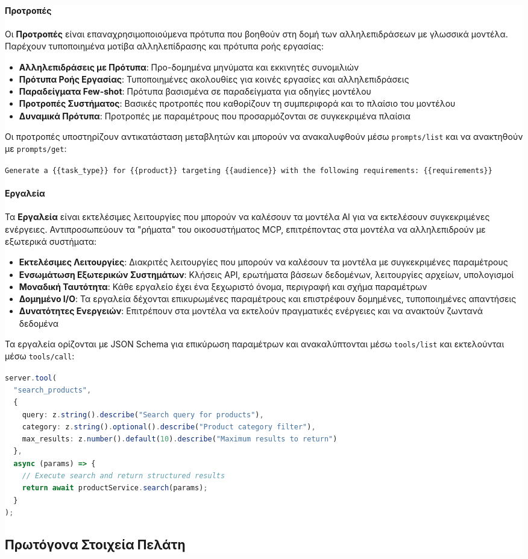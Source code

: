 #### Προτροπές

Οι **Προτροπές** είναι επαναχρησιμοποιούμενα πρότυπα που βοηθούν στη δομή των αλληλεπιδράσεων με γλωσσικά μοντέλα. Παρέχουν τυποποιημένα μοτίβα αλληλεπίδρασης και πρότυπα ροής εργασίας:

- **Αλληλεπιδράσεις με Πρότυπα**: Προ-δομημένα μηνύματα και εκκινητές συνομιλιών
- **Πρότυπα Ροής Εργασίας**: Τυποποιημένες ακολουθίες για κοινές εργασίες και αλληλεπιδράσεις
- **Παραδείγματα Few-shot**: Πρότυπα βασισμένα σε παραδείγματα για οδηγίες μοντέλου
- **Προτροπές Συστήματος**: Βασικές προτροπές που καθορίζουν τη συμπεριφορά και το πλαίσιο του μοντέλου
- **Δυναμικά Πρότυπα**: Προτροπές με παραμέτρους που προσαρμόζονται σε συγκεκριμένα πλαίσια

Οι προτροπές υποστηρίζουν αντικατάσταση μεταβλητών και μπορούν να ανακαλυφθούν μέσω `prompts/list` και να ανακτηθούν με `prompts/get`:

```markdown
Generate a {{task_type}} for {{product}} targeting {{audience}} with the following requirements: {{requirements}}
```

#### Εργαλεία

Τα **Εργαλεία** είναι εκτελέσιμες λειτουργίες που μπορούν να καλέσουν τα μοντέλα AI για να εκτελέσουν συγκεκριμένες ενέργειες. Αντιπροσωπεύουν τα "ρήματα" του οικοσυστήματος MCP, επιτρέποντας στα μοντέλα να αλληλεπιδρούν με εξωτερικά συστήματα:

- **Εκτελέσιμες Λειτουργίες**: Διακριτές λειτουργίες που μπορούν να καλέσουν τα μοντέλα με συγκεκριμένες παραμέτρους
- **Ενσωμάτωση Εξωτερικών Συστημάτων**: Κλήσεις API, ερωτήματα βάσεων δεδομένων, λειτουργίες αρχείων, υπολογισμοί
- **Μοναδική Ταυτότητα**: Κάθε εργαλείο έχει ένα ξεχωριστό όνομα, περιγραφή και σχήμα παραμέτρων
- **Δομημένο I/O**: Τα εργαλεία δέχονται επικυρωμένες παραμέτρους και επιστρέφουν δομημένες, τυποποιημένες απαντήσεις
- **Δυνατότητες Ενεργειών**: Επιτρέπουν στα μοντέλα να εκτελούν πραγματικές ενέργειες και να ανακτούν ζωντανά δεδομένα

Τα εργαλεία ορίζονται με JSON Schema για επικύρωση παραμέτρων και ανακαλύπτονται μέσω `tools/list` και εκτελούνται μέσω `tools/call`:

```typescript
server.tool(
  "search_products", 
  {
    query: z.string().describe("Search query for products"),
    category: z.string().optional().describe("Product category filter"),
    max_results: z.number().default(10).describe("Maximum results to return")
  }, 
  async (params) => {
    // Execute search and return structured results
    return await productService.search(params);
  }
);
```

## Πρωτόγονα Στοιχεία Πελάτη
